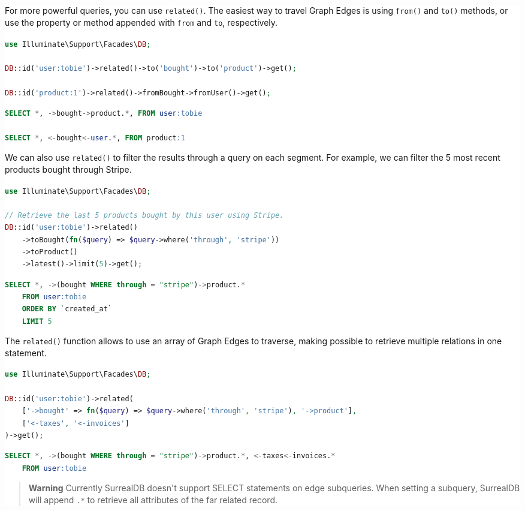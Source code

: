 For more powerful queries, you can use `related()`. The easiest way to travel Graph Edges is using `from()` and `to()` methods, or use the property or method appended with `from` and `to`, respectively.

```php
use Illuminate\Support\Facades\DB;

DB::id('user:tobie')->related()->to('bought')->to('product')->get();

DB::id('product:1')->related()->fromBought->fromUser()->get();
```

```sql
SELECT *, ->bought->product.*, FROM user:tobie

SELECT *, <-bought<-user.*, FROM product:1
```

We can also use `related()` to filter the results through a query on each segment. For example, we can filter the 5 most recent products bought through Stripe.

```php
use Illuminate\Support\Facades\DB;

// Retrieve the last 5 products bought by this user using Stripe.
DB::id('user:tobie')->related()
    ->toBought(fn($query) => $query->where('through', 'stripe'))
    ->toProduct()
    ->latest()->limit(5)->get();
```

```sql
SELECT *, ->(bought WHERE through = "stripe")->product.* 
    FROM user:tobie
    ORDER BY `created_at`
    LIMIT 5
```

The `related()` function allows to use an array of Graph Edges to traverse, making possible to retrieve multiple relations in one statement.

```php
use Illuminate\Support\Facades\DB;

DB::id('user:tobie')->related(
    ['->bought' => fn($query) => $query->where('through', 'stripe'), '->product'],
    ['<-taxes', '<-invoices']
)->get();
```

```sql
SELECT *, ->(bought WHERE through = "stripe")->product.*, <-taxes<-invoices.* 
    FROM user:tobie
```

> **Warning**
> Currently SurrealDB doesn't support SELECT statements on edge subqueries. When setting a subquery, SurrealDB will append `.*` to retrieve all attributes of the far related record.
